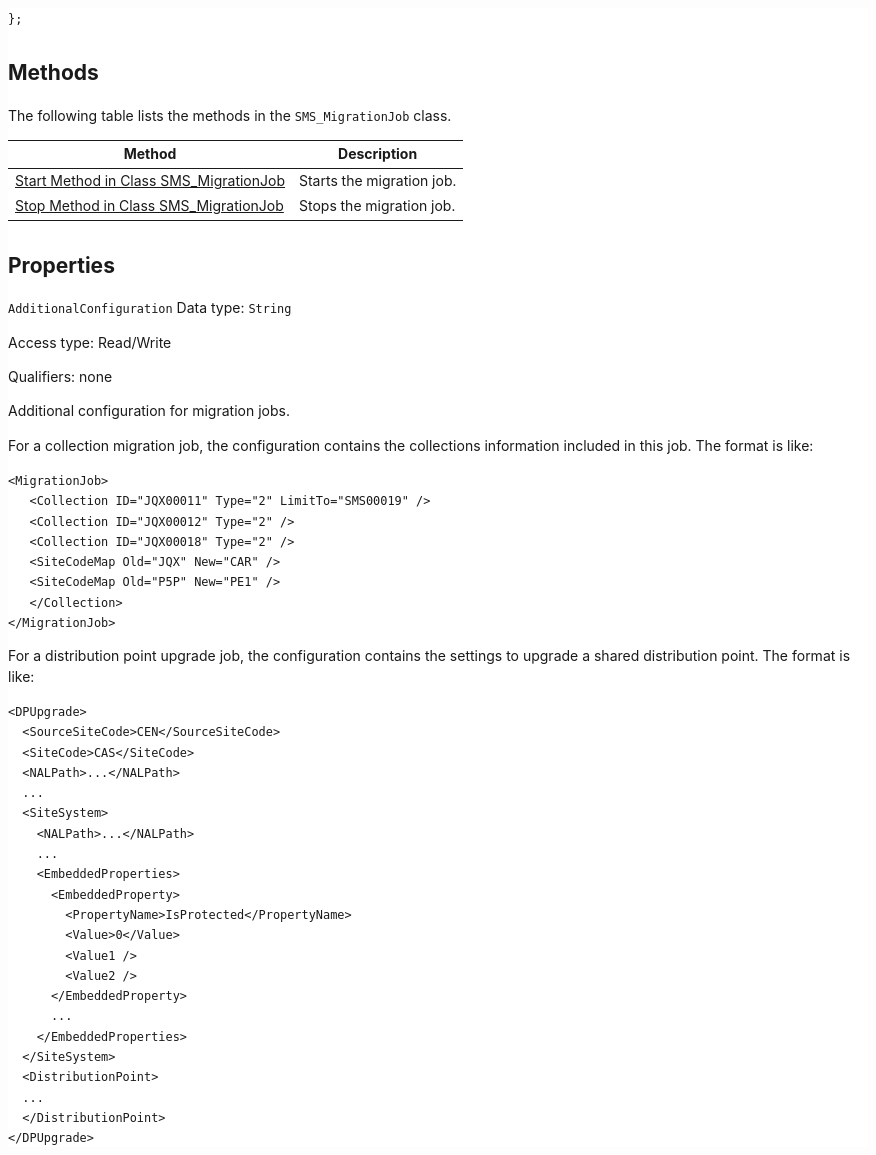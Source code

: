```
};
```

## Methods
 The following table lists the methods in the `SMS_MigrationJob` class.

|Method|Description|
|------------|-----------------|
|[Start Method in Class SMS_MigrationJob](../../../../develop/reference/core/migration/start-method-in-class-sms_migrationjob.md)|Starts the migration job.|
|[Stop Method in Class SMS_MigrationJob](../../../../develop/reference/core/migration/stop-method-in-class-sms_migrationjob.md)|Stops the migration job.|

## Properties
 `AdditionalConfiguration`
 Data type: `String`

 Access type: Read/Write

 Qualifiers: none

 Additional configuration for migration jobs.

 For a collection migration job, the configuration contains the collections information included in this job. The format is like:

```
<MigrationJob>
   <Collection ID="JQX00011" Type="2" LimitTo="SMS00019" />
   <Collection ID="JQX00012" Type="2" />
   <Collection ID="JQX00018" Type="2" />
   <SiteCodeMap Old="JQX" New="CAR" />
   <SiteCodeMap Old="P5P" New="PE1" />
   </Collection>
</MigrationJob>
```

 For a distribution point upgrade job, the configuration contains the settings to upgrade a shared distribution point. The format is like:

```
<DPUpgrade>
  <SourceSiteCode>CEN</SourceSiteCode>
  <SiteCode>CAS</SiteCode>
  <NALPath>...</NALPath>
  ...
  <SiteSystem>
    <NALPath>...</NALPath>
    ...
    <EmbeddedProperties>
      <EmbeddedProperty>
        <PropertyName>IsProtected</PropertyName>
        <Value>0</Value>
        <Value1 />
        <Value2 />
      </EmbeddedProperty>
      ...
    </EmbeddedProperties>
  </SiteSystem>
  <DistributionPoint>
  ...
  </DistributionPoint>
</DPUpgrade>
```
